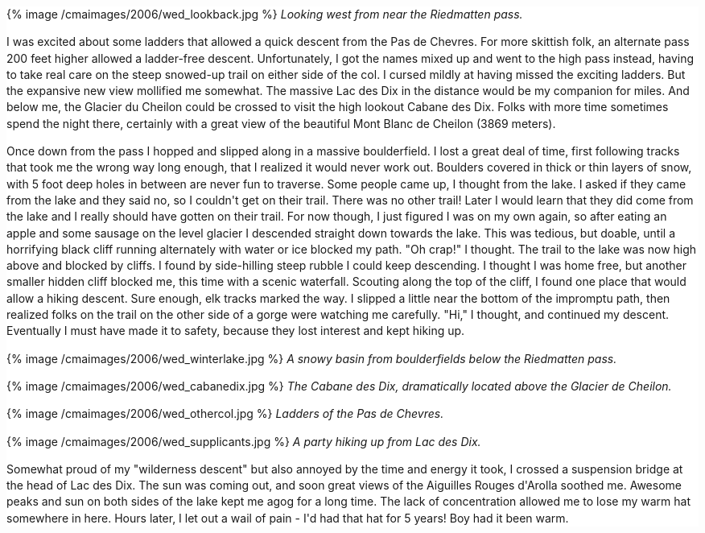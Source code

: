 {% image /cmaimages/2006/wed_lookback.jpg %}
<i>Looking west from near the Riedmatten pass.</i>



I was excited about some ladders that allowed a quick descent from the Pas de
Chevres. For more skittish folk, an alternate pass 200 feet higher allowed a
ladder-free descent. Unfortunately, I got the names mixed up and went to the
high pass instead, having to take real care on the steep snowed-up trail on
either side of the col. I cursed mildly at having missed the exciting
ladders. But the expansive new view mollified me somewhat. The massive Lac des
Dix in the distance would be my companion for miles. And below me, the Glacier
du Cheilon could be crossed to visit the high lookout Cabane des Dix. Folks with
more time sometimes spend the night there, certainly with a great view of the
beautiful Mont Blanc de Cheilon (3869 meters).


Once down from the pass I hopped and slipped along in a massive boulderfield. I
lost a great deal of time, first following tracks that took me the wrong way
long enough, that I realized it would never work out. Boulders covered in thick
or thin layers of snow, with 5 foot deep holes in between are never fun to
traverse. Some people came up, I thought from the lake. I asked if they came
from the lake and they said no, so I couldn't get on their trail. There was no
other trail! Later I would learn that they did come from the lake and I really
should have gotten on their trail. For now though, I just figured I was on my
own again, so after eating an apple and some sausage on the level glacier I
descended straight down towards the lake. This was tedious, but doable, until a
horrifying black cliff running alternately with water or ice blocked my
path. "Oh crap!" I thought. The trail to the lake was now high above and blocked
by cliffs. I found by side-hilling steep rubble I could keep descending. I
thought I was home free, but another smaller hidden cliff blocked me, this time
with a scenic waterfall. Scouting along the top of the cliff, I found one place
that would allow a hiking descent. Sure enough, elk tracks marked the way. I
slipped a little near the bottom of the impromptu path, then realized folks on
the trail on the other side of a gorge were watching me carefully. "Hi," I
thought, and continued my descent. Eventually I must have made it to safety,
because they lost interest and kept hiking up.


{% image /cmaimages/2006/wed_winterlake.jpg %}
<i>A snowy basin from boulderfields below the Riedmatten pass.</i>

{% image /cmaimages/2006/wed_cabanedix.jpg %}
<i>The Cabane des Dix, dramatically located above the Glacier de Cheilon.</i>

{% image /cmaimages/2006/wed_othercol.jpg %}
<i>Ladders of the Pas de Chevres.</i>

{% image /cmaimages/2006/wed_supplicants.jpg %}
<i>A party hiking up from Lac des Dix.</i>



Somewhat proud of my "wilderness descent" but also annoyed by the time and
energy it took, I crossed a suspension bridge at the head of Lac des Dix. The
sun was coming out, and soon great views of the Aiguilles Rouges d'Arolla
soothed me. Awesome peaks and sun on both sides of the lake kept me agog for a
long time. The lack of concentration allowed me to lose my warm hat somewhere in
here. Hours later, I let out a wail of pain - I'd had that hat for 5 years! Boy
had it been warm.
